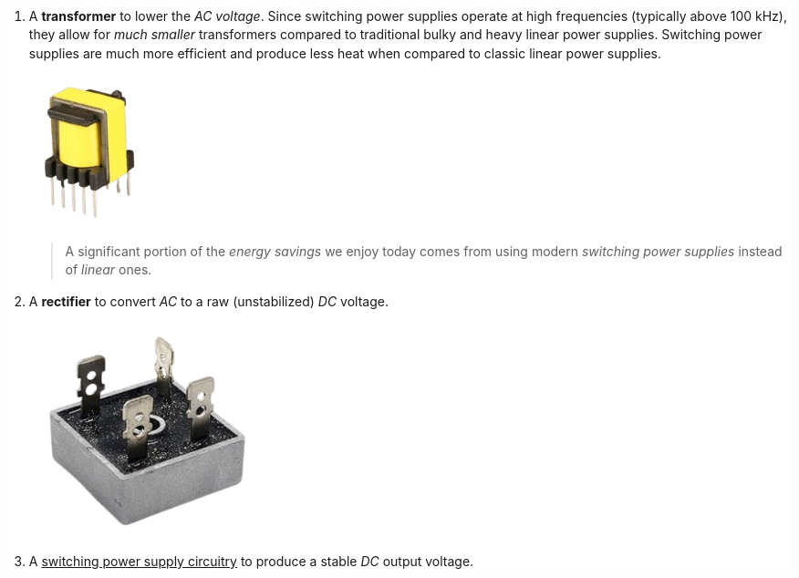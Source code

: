 1. A **transformer** to lower the *AC voltage*. Since switching power supplies operate at high frequencies (typically above 100 kHz), they allow for *much smaller* transformers compared to traditional bulky and heavy linear power supplies. Switching power supplies are much more efficient and produce less heat when compared to classic linear power supplies.

    <img src="images/transformer_small_t.png" width="15%" height="15%" />

    > A significant portion of the *energy savings* we enjoy today comes from using modern *switching power supplies* instead of *linear* ones.

2. A **rectifier** to convert *AC* to a raw (unstabilized) *DC* voltage.

    <img src="images/rectifier_t.png" width="30%" height="30%" />


3. A [switching power supply circuitry](https://done.land/components/power/powersupplies/#voltage-regulators) to produce a stable *DC* output voltage.
